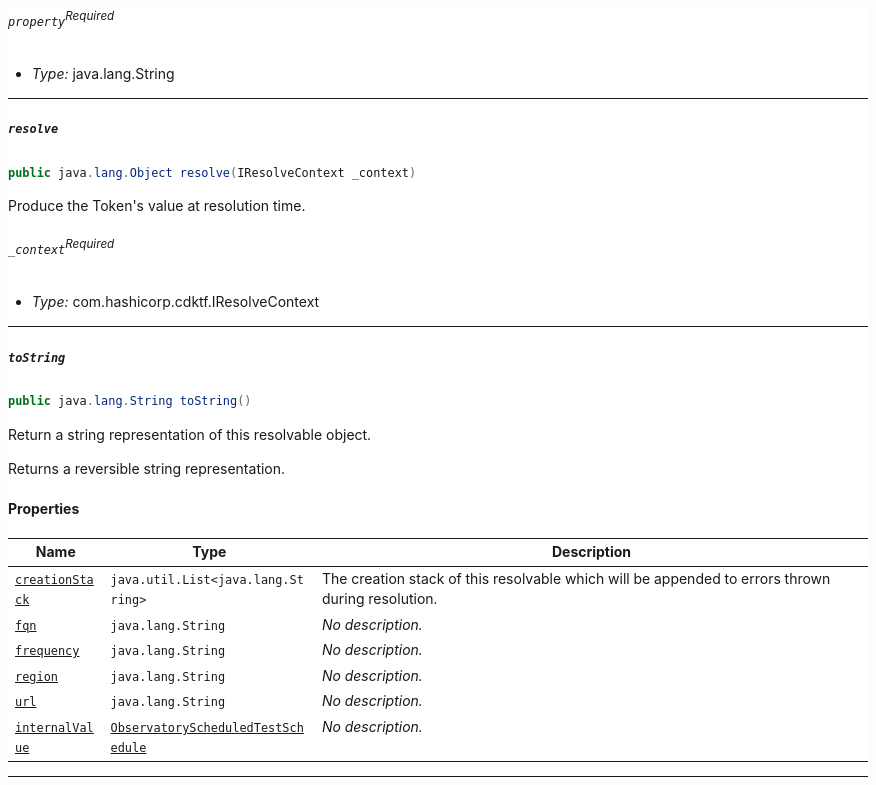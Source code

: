 ###### `property`<sup>Required</sup> <a name="property" id="@cdktf/provider-cloudflare.observatoryScheduledTest.ObservatoryScheduledTestScheduleOutputReference.interpolationForAttribute.parameter.property"></a>

- *Type:* java.lang.String

---

##### `resolve` <a name="resolve" id="@cdktf/provider-cloudflare.observatoryScheduledTest.ObservatoryScheduledTestScheduleOutputReference.resolve"></a>

```java
public java.lang.Object resolve(IResolveContext _context)
```

Produce the Token's value at resolution time.

###### `_context`<sup>Required</sup> <a name="_context" id="@cdktf/provider-cloudflare.observatoryScheduledTest.ObservatoryScheduledTestScheduleOutputReference.resolve.parameter._context"></a>

- *Type:* com.hashicorp.cdktf.IResolveContext

---

##### `toString` <a name="toString" id="@cdktf/provider-cloudflare.observatoryScheduledTest.ObservatoryScheduledTestScheduleOutputReference.toString"></a>

```java
public java.lang.String toString()
```

Return a string representation of this resolvable object.

Returns a reversible string representation.


#### Properties <a name="Properties" id="Properties"></a>

| **Name** | **Type** | **Description** |
| --- | --- | --- |
| <code><a href="#@cdktf/provider-cloudflare.observatoryScheduledTest.ObservatoryScheduledTestScheduleOutputReference.property.creationStack">creationStack</a></code> | <code>java.util.List<java.lang.String></code> | The creation stack of this resolvable which will be appended to errors thrown during resolution. |
| <code><a href="#@cdktf/provider-cloudflare.observatoryScheduledTest.ObservatoryScheduledTestScheduleOutputReference.property.fqn">fqn</a></code> | <code>java.lang.String</code> | *No description.* |
| <code><a href="#@cdktf/provider-cloudflare.observatoryScheduledTest.ObservatoryScheduledTestScheduleOutputReference.property.frequency">frequency</a></code> | <code>java.lang.String</code> | *No description.* |
| <code><a href="#@cdktf/provider-cloudflare.observatoryScheduledTest.ObservatoryScheduledTestScheduleOutputReference.property.region">region</a></code> | <code>java.lang.String</code> | *No description.* |
| <code><a href="#@cdktf/provider-cloudflare.observatoryScheduledTest.ObservatoryScheduledTestScheduleOutputReference.property.url">url</a></code> | <code>java.lang.String</code> | *No description.* |
| <code><a href="#@cdktf/provider-cloudflare.observatoryScheduledTest.ObservatoryScheduledTestScheduleOutputReference.property.internalValue">internalValue</a></code> | <code><a href="#@cdktf/provider-cloudflare.observatoryScheduledTest.ObservatoryScheduledTestSchedule">ObservatoryScheduledTestSchedule</a></code> | *No description.* |

---
